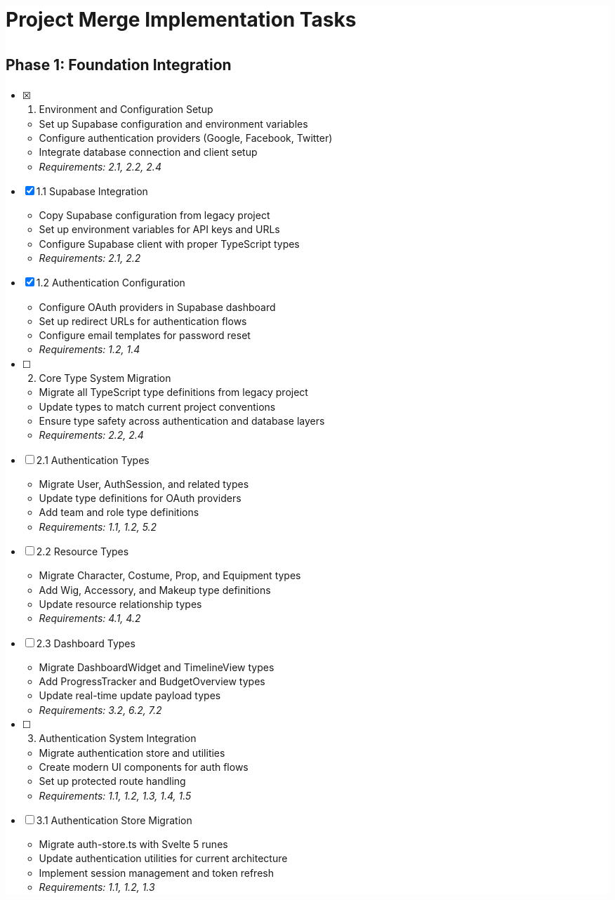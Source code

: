 # Project Merge Implementation Tasks

## Phase 1: Foundation Integration

- [x] 1. Environment and Configuration Setup
  - Set up Supabase configuration and environment variables
  - Configure authentication providers (Google, Facebook, Twitter)
  - Integrate database connection and client setup
  - _Requirements: 2.1, 2.2, 2.4_

- [x] 1.1 Supabase Integration
  - Copy Supabase configuration from legacy project
  - Set up environment variables for API keys and URLs
  - Configure Supabase client with proper TypeScript types
  - _Requirements: 2.1, 2.2_

- [x] 1.2 Authentication Configuration
  - Configure OAuth providers in Supabase dashboard
  - Set up redirect URLs for authentication flows
  - Configure email templates for password reset
  - _Requirements: 1.2, 1.4_

- [ ] 2. Core Type System Migration
  - Migrate all TypeScript type definitions from legacy project
  - Update types to match current project conventions
  - Ensure type safety across authentication and database layers
  - _Requirements: 2.2, 2.4_

- [ ] 2.1 Authentication Types
  - Migrate User, AuthSession, and related types
  - Update type definitions for OAuth providers
  - Add team and role type definitions
  - _Requirements: 1.1, 1.2, 5.2_

- [ ] 2.2 Resource Types
  - Migrate Character, Costume, Prop, and Equipment types
  - Add Wig, Accessory, and Makeup type definitions
  - Update resource relationship types
  - _Requirements: 4.1, 4.2_

- [ ] 2.3 Dashboard Types
  - Migrate DashboardWidget and TimelineView types
  - Add ProgressTracker and BudgetOverview types
  - Update real-time update payload types
  - _Requirements: 3.2, 6.2, 7.2_

- [ ] 3. Authentication System Integration
  - Migrate authentication store and utilities
  - Create modern UI components for auth flows
  - Set up protected route handling
  - _Requirements: 1.1, 1.2, 1.3, 1.4, 1.5_

- [ ] 3.1 Authentication Store Migration
  - Migrate auth-store.ts with Svelte 5 runes
  - Update authentication utilities for current architecture
  - Implement session management and token refresh
  - _Requirements: 1.1, 1.2, 1.3_
